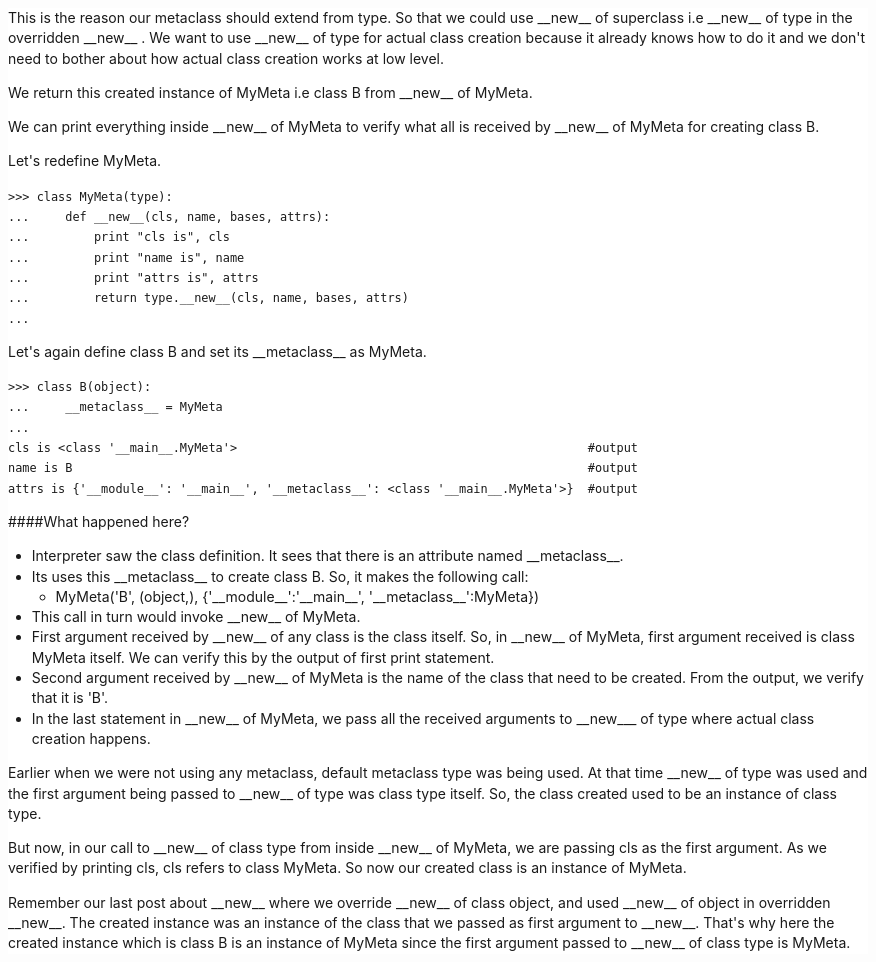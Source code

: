 
This is the reason our metaclass should extend from type. So that we could use \_\_new\_\_ of superclass i.e \_\_new\_\_ of type in the overridden \_\_new\_\_ . We want to use \_\_new\_\_ of type for actual class creation because it already knows how to do it and we don't need to bother about how actual class creation works at low level.

We return this created instance of MyMeta i.e class B from \_\_new\_\_ of MyMeta.

We can print everything inside \_\_new\_\_ of MyMeta to verify what all is received by \_\_new\_\_ of MyMeta for creating class B.

Let's redefine MyMeta.

    >>> class MyMeta(type):
    ...     def __new__(cls, name, bases, attrs):
    ...         print "cls is", cls
    ...         print "name is", name
    ...         print "attrs is", attrs
    ...         return type.__new__(cls, name, bases, attrs)
    ...

Let's again define class B and set its \_\_metaclass\_\_ as MyMeta.

    >>> class B(object):
    ...     __metaclass__ = MyMeta
    ...
    cls is <class '__main__.MyMeta'>                                                 #output
    name is B                                                                        #output
    attrs is {'__module__': '__main__', '__metaclass__': <class '__main__.MyMeta'>}  #output

####What happened here?
* Interpreter saw the class definition. It sees that there is an attribute named \_\_metaclass\_\_.
* Its uses this \_\_metaclass\_\_ to create class B. So, it makes the following call:
    * MyMeta('B', (object,), {'\_\_module\_\_':'\_\_main\_\_', '\_\_metaclass\_\_':MyMeta})
* This call in turn would invoke \_\_new\_\_ of MyMeta.
* First argument received by \_\_new\_\_ of any class is the class itself. So, in \_\_new\_\_ of MyMeta, first argument received is class MyMeta itself. We can verify this by the output of first print statement.
* Second argument received by \_\_new\_\_ of MyMeta is the name of the class that need to be created. From the output, we verify that it is 'B'.
* In the last statement in \_\_new\_\_ of MyMeta, we pass all the received arguments to \_\_new\_\__ of type where actual class creation happens.

Earlier when we were not using any metaclass, default metaclass type was being used. At that time \_\_new\_\_ of type was used and the first argument being passed to \_\_new\_\_ of type was class type itself. So, the class created used to be an instance of class type.

But now, in our call to \_\_new\_\_ of class type from inside \_\_new\_\_ of MyMeta, we are passing cls as the first argument. As we verified by printing cls, cls refers to class MyMeta. So now our created class is an instance of MyMeta.

Remember our last post about \_\_new\_\_ where we override \_\_new\_\_ of class object, and used \_\_new\_\_ of object in overridden \_\_new\_\_. The created instance was an instance of the class that we passed as first argument to \_\_new\_\_.
That's why here the created instance which is class B is an instance of MyMeta since the first argument passed to \_\_new\_\_ of class type is MyMeta.
